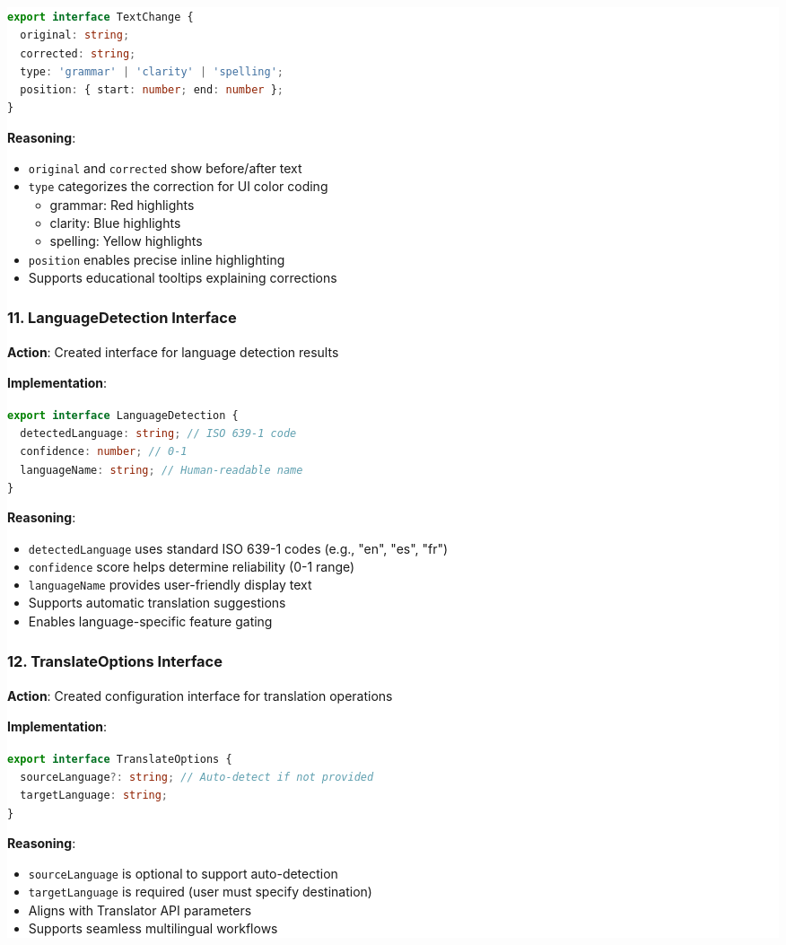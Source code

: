 ```typescript
export interface TextChange {
  original: string;
  corrected: string;
  type: 'grammar' | 'clarity' | 'spelling';
  position: { start: number; end: number };
}
```

**Reasoning**:

- `original` and `corrected` show before/after text
- `type` categorizes the correction for UI color coding
  - grammar: Red highlights
  - clarity: Blue highlights
  - spelling: Yellow highlights
- `position` enables precise inline highlighting
- Supports educational tooltips explaining corrections

### 11. LanguageDetection Interface

**Action**: Created interface for language detection results

**Implementation**:

```typescript
export interface LanguageDetection {
  detectedLanguage: string; // ISO 639-1 code
  confidence: number; // 0-1
  languageName: string; // Human-readable name
}
```

**Reasoning**:

- `detectedLanguage` uses standard ISO 639-1 codes (e.g., "en", "es", "fr")
- `confidence` score helps determine reliability (0-1 range)
- `languageName` provides user-friendly display text
- Supports automatic translation suggestions
- Enables language-specific feature gating

### 12. TranslateOptions Interface

**Action**: Created configuration interface for translation operations

**Implementation**:

```typescript
export interface TranslateOptions {
  sourceLanguage?: string; // Auto-detect if not provided
  targetLanguage: string;
}
```

**Reasoning**:

- `sourceLanguage` is optional to support auto-detection
- `targetLanguage` is required (user must specify destination)
- Aligns with Translator API parameters
- Supports seamless multilingual workflows
